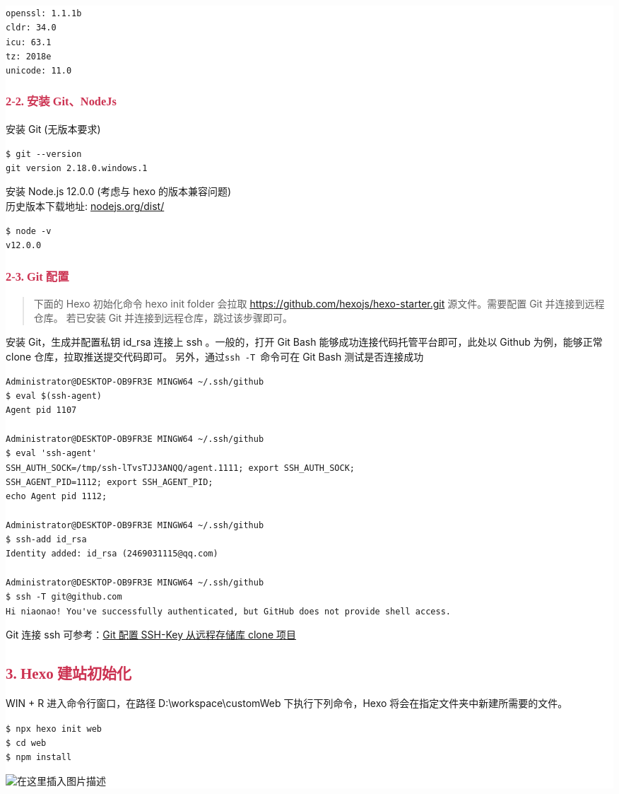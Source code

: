 ```xml
openssl: 1.1.1b
cldr: 34.0
icu: 63.1
tz: 2018e
unicode: 11.0
```
### <font face="华文细黑" color="#CC3352">2-2. 安装 Git、NodeJs</font>

安装 Git (无版本要求)
```xml
$ git --version
git version 2.18.0.windows.1
```

安装 Node.js 12.0.0 (考虑与 hexo 的版本兼容问题)<br>
历史版本下载地址: <a href="nodejs.org/dist/">nodejs.org/dist/</a>
```xml
$ node -v
v12.0.0
```
### <font face="华文细黑" color="#CC3352">2-3. Git 配置</font>
>下面的 Hexo 初始化命令 hexo init folder 会拉取 https://github.com/hexojs/hexo-starter.git 源文件。需要配置 Git 并连接到远程仓库。
>若已安装 Git 并连接到远程仓库，跳过该步骤即可。

安装 Git，生成并配置私钥 id_rsa 连接上 ssh 。一般的，打开 Git Bash 能够成功连接代码托管平台即可，此处以 Github 为例，能够正常 clone 仓库，拉取推送提交代码即可。
另外，通过`ssh -T `命令可在 Git Bash 测试是否连接成功
```xml
Administrator@DESKTOP-OB9FR3E MINGW64 ~/.ssh/github
$ eval $(ssh-agent)
Agent pid 1107

Administrator@DESKTOP-OB9FR3E MINGW64 ~/.ssh/github
$ eval 'ssh-agent'
SSH_AUTH_SOCK=/tmp/ssh-lTvsTJJ3ANQQ/agent.1111; export SSH_AUTH_SOCK;
SSH_AGENT_PID=1112; export SSH_AGENT_PID;
echo Agent pid 1112;

Administrator@DESKTOP-OB9FR3E MINGW64 ~/.ssh/github
$ ssh-add id_rsa
Identity added: id_rsa (2469031115@qq.com)

Administrator@DESKTOP-OB9FR3E MINGW64 ~/.ssh/github
$ ssh -T git@github.com
Hi niaonao! You've successfully authenticated, but GitHub does not provide shell access.
```

Git 连接 ssh 可参考：<a href="developers.blog.csdn.net/article/details/103004901">Git 配置 SSH-Key 从远程存储库 clone 项目</a>
## <font face="华文细黑" color="#CC3352">3. Hexo 建站初始化</font>
WIN + R 进入命令行窗口，在路径 D:\workspace\customWeb 下执行下列命令，Hexo 将会在指定文件夹中新建所需要的文件。
```xml
$ npx hexo init web
$ cd web
$ npm install
```
![在这里插入图片描述](https://img-blog.csdnimg.cn/3d5c525639d14834aed16ebd5d6e7bea.png?x-oss-process=image/watermark,type_ZHJvaWRzYW5zZmFsbGJhY2s,shadow_50,text_Q1NETiBAbmlhb25hbw==,size_20,color_FFFFFF,t_70,g_se,x_16#pic_center)
